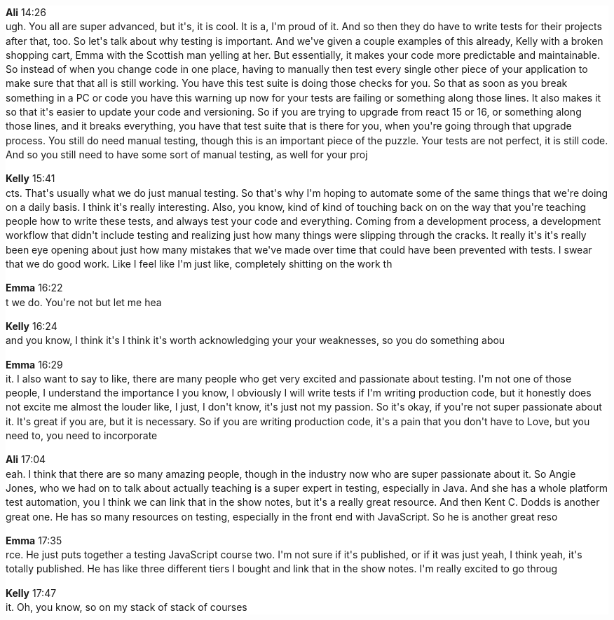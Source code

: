 **Ali**  14:26  
ugh. You all are super advanced, but it's, it is cool. It is a, I'm proud of it. And so then they do have to write tests for their projects after that, too. So let's talk about why testing is important. And we've given a couple examples of this already, Kelly with a broken shopping cart, Emma with the Scottish man yelling at her. But essentially, it makes your code more predictable and maintainable. So instead of when you change code in one place, having to manually then test every single other piece of your application to make sure that that all is still working. You have this test suite is doing those checks for you. So that as soon as you break something in a PC or code you have this warning up now for your tests are failing or something along those lines. It also makes it so that it's easier to update your code and versioning. So if you are trying to upgrade from react 15 or 16, or something along those lines, and it breaks everything, you have that test suite that is there for you, when you're going through that upgrade process. You still do need manual testing, though this is an important piece of the puzzle. Your tests are not perfect, it is still code. And so you still need to have some sort of manual testing, as well for your proj

**Kelly**  15:41  
cts. That's usually what we do just manual testing. So that's why I'm hoping to automate some of the same things that we're doing on a daily basis. I think it's really interesting. Also, you know, kind of kind of touching back on on the way that you're teaching people how to write these tests, and always test your code and everything. Coming from a development process, a development workflow that didn't include testing and realizing just how many things were slipping through the cracks. It really it's it's really been eye opening about just how many mistakes that we've made over time that could have been prevented with tests. I swear that we do good work. Like I feel like I'm just like, completely shitting on the work th

**Emma**  16:22  
t we do. You're not but let me hea

**Kelly**  16:24  
 and you know, I think it's I think it's worth acknowledging your your weaknesses, so you do something abou

**Emma**  16:29  
 it. I also want to say to like, there are many people who get very excited and passionate about testing. I'm not one of those people, I understand the importance I you know, I obviously I will write tests if I'm writing production code, but it honestly does not excite me almost the louder like, I just, I don't know, it's just not my passion. So it's okay, if you're not super passionate about it. It's great if you are, but it is necessary. So if you are writing production code, it's a pain that you don't have to Love, but you need to, you need to incorporate 

**Ali**  17:04  
eah. I think that there are so many amazing people, though in the industry now who are super passionate about it. So Angie Jones, who we had on to talk about actually teaching is a super expert in testing, especially in Java. And she has a whole platform test automation, you I think we can link that in the show notes, but it's a really great resource. And then Kent C. Dodds is another great one. He has so many resources on testing, especially in the front end with JavaScript. So he is another great reso

**Emma**  17:35  
rce. He just puts together a testing JavaScript course two. I'm not sure if it's published, or if it was just yeah, I think yeah, it's totally published. He has like three different tiers I bought and link that in the show notes. I'm really excited to go throug

**Kelly**  17:47  
 it. Oh, you know, so on my stack of stack of courses
